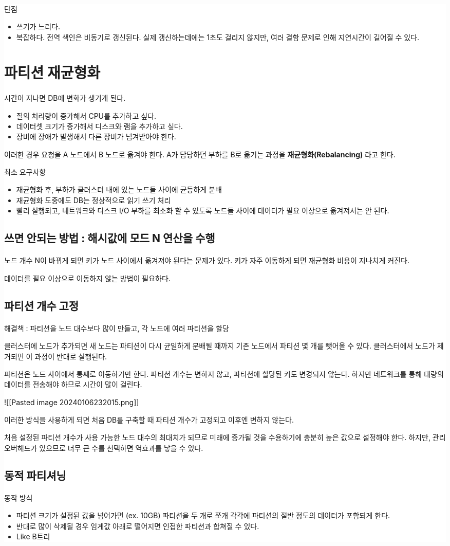 단점

- 쓰기가 느리다.
- 복잡하다.
  전역 색인은 비동기로 갱신된다.
  실제 갱신하는데에는 1초도 걸리지 않지만, 여러 결함 문제로 인해 지연시간이 길어질 수 있다.

# 파티션 재균형화

시간이 지나면 DB에 변화가 생기게 된다.

- 질의 처리량이 증가해서 CPU를 추가하고 싶다.
- 데이터셋 크기가 증가해서 디스크와 램을 추가하고 싶다.
- 장비에 장애가 발생해서 다른 장비가 넘겨받아야 한다.

이러한 경우 요청을 A 노드에서 B 노드로 옮겨야 한다.
A가 담당하던 부하를 B로 옮기는 과정을 **재균형화(Rebalancing)** 라고 한다.

최소 요구사항

- 재균형화 후, 부하가 클러스터 내에 있는 노드들 사이에 균등하게 분배
- 재균형화 도중에도 DB는 정상적으로 읽기 쓰기 처리
- 빨리 실행되고, 네트워크와 디스크 I/O 부하를 최소화 할 수 있도록 노드들 사이에 데이터가 필요 이상으로 옮겨져서는 안 된다.

## 쓰면 안되는 방법 : 해시값에 모드 N 연산을 수행

노드 개수 N이 바뀌게 되면 키가 노드 사이에서 옮겨져야 된다는 문제가 있다.
키가 자주 이동하게 되면 재균형화 비용이 지나치게 커진다.

데이터를 필요 이상으로 이동하지 않는 방법이 필요하다.

## 파티션 개수 고정

해결책 : 파티션을 노드 대수보다 많이 만들고, 각 노드에 여러 파티션을 할당

클러스터에 노드가 추가되면 새 노드는 파티션이 다시 균일하게 분배될 때까지 기존 노드에서 파티션 몇 개를 뺏어올 수 있다.
클러스터에서 노드가 제거되면 이 과정이 반대로 실행된다.

파티션은 노드 사이에서 통째로 이동하기만 한다.
파티션 개수는 변하지 않고, 파티션에 할당된 키도 변경되지 않는다.
하지만 네트워크를 통해 대량의 데이터를 전송해야 하므로 시간이 많이 걸린다.

![[Pasted image 20240106232015.png]]

이러한 방식을 사용하게 되면 처음 DB를 구축할 때 파티션 개수가 고정되고 이후엔 변하지 않는다.

처음 설정된 파티션 개수가 사용 가능한 노드 대수의 최대치가 되므로 미래에 증가될 것을 수용하기에 충분히 높은 값으로 설정해야 한다.
하지만, 관리 오버헤드가 있으므로 너무 큰 수를 선택하면 역효과를 낳을 수 있다.

## 동적 파티셔닝

동작 방식

- 파티션 크기가 설정된 값을 넘어가면 (ex. 10GB) 파티션을 두 개로 쪼개 각각에 파티션의 절반 정도의 데이터가 포함되게 한다.
- 반대로 많이 삭제될 경우 임계값 아래로 떨어지면 인접한 파티션과 합쳐질 수 있다.
- Like B트리

